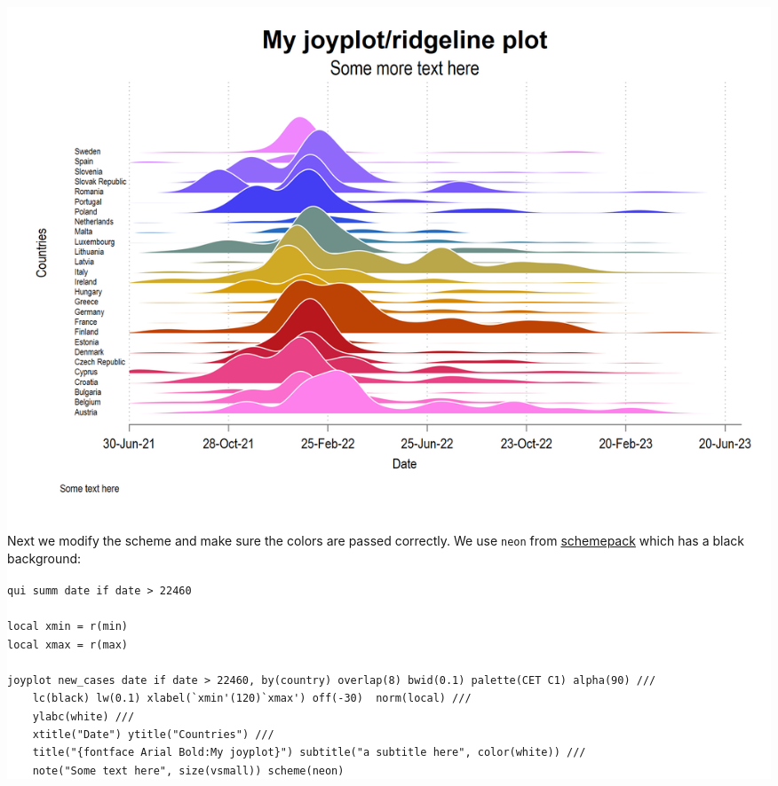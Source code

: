 <img src="/figures/joyplot4.png" width="100%">


Next we modify the scheme and make sure the colors are passed correctly. We use `neon` from [schemepack](https://github.com/asjadnaqvi/Stata-schemes) which has a black background:

```
qui summ date if date > 22460

local xmin = r(min)
local xmax = r(max)
	
joyplot new_cases date if date > 22460, by(country) overlap(8) bwid(0.1) palette(CET C1) alpha(90) ///
	lc(black) lw(0.1) xlabel(`xmin'(120)`xmax') off(-30)  norm(local) ///
	ylabc(white) /// 
	xtitle("Date") ytitle("Countries") ///
	title("{fontface Arial Bold:My joyplot}") subtitle("a subtitle here", color(white)) ///
	note("Some text here", size(vsmall)) scheme(neon)
```
